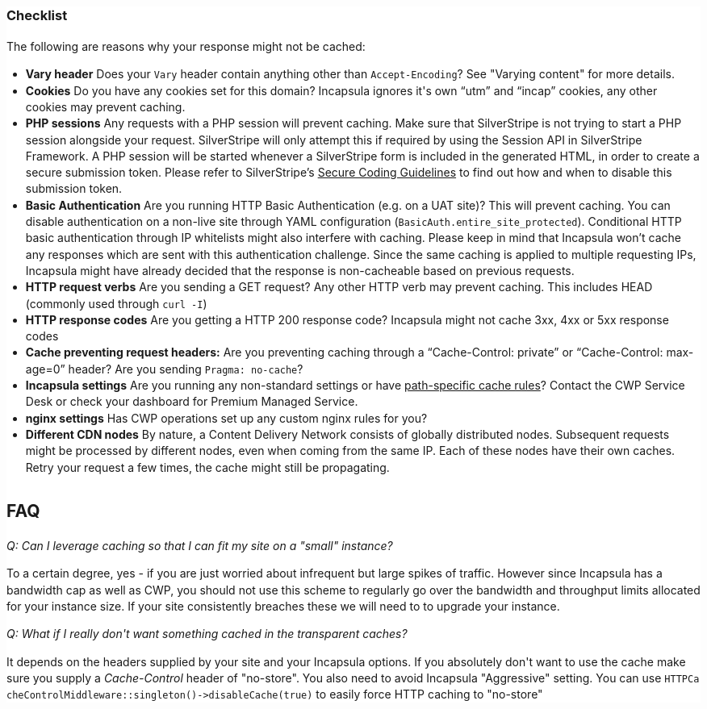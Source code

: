 ### Checklist

The following are reasons why your response might not be cached:

 * **Vary header** Does your `Vary` header contain anything other than `Accept-Encoding`? See "Varying content" for more details.
 * **Cookies** Do you have any cookies set for this domain? Incapsula ignores it's own “utm” and “incap” cookies, any other cookies may prevent caching.
 * **PHP sessions** Any requests with a PHP session will prevent caching. Make sure that SilverStripe is not trying to start a PHP session alongside your request. SilverStripe will only attempt this if required by using the Session API in SilverStripe Framework. A PHP session will be started whenever a SilverStripe form is included in the generated HTML, in order to create a secure submission token. Please refer to SilverStripe’s [Secure Coding Guidelines](http://docs.silverstripe.org/en/4/developer_guides/security/secure_coding/#cross-site-request-forgery-csrf) to find out how and when to disable this submission token.
 * **Basic Authentication** Are you running HTTP Basic Authentication (e.g. on a UAT site)? This will prevent caching. You can disable authentication on a non-live site through YAML configuration (`BasicAuth.entire_site_protected`). Conditional HTTP basic authentication through IP whitelists might also interfere with caching. Please keep in mind that Incapsula won’t cache any responses which are sent with this authentication challenge. Since the same caching is applied to multiple requesting IPs, Incapsula might have already decided that the response is non-cacheable based on previous requests.
 * **HTTP request verbs** Are you sending a GET request? Any other HTTP verb may prevent caching. This includes HEAD (commonly used through `curl -I`)
 * **HTTP response codes** Are you getting a HTTP 200 response code? Incapsula might not cache 3xx, 4xx or 5xx response codes  
 * **Cache preventing request headers:** Are you preventing caching through a “Cache-Control: private” or “Cache-Control: max-age=0” header? Are you sending `Pragma: no-cache`?
 * **Incapsula settings** Are you running any non-standard settings or have [path-specific cache rules](https://docs.incapsula.com/Content/management-console-and-settings/performance-settings.htm)? Contact the CWP Service Desk or check your dashboard for Premium Managed Service.
 * **nginx settings** Has CWP operations set up any custom nginx rules for you?
 * **Different CDN nodes** By nature, a Content Delivery Network consists of globally distributed nodes. Subsequent requests might be processed by different nodes, even when coming from the same IP. Each of these nodes have their own caches. Retry your request a few times, the cache might still be propagating.

## FAQ

*Q: Can I leverage caching so that I can fit my site on a "small" instance?*

To a certain degree, yes - if you are just worried about infrequent but large spikes of traffic. However since Incapsula has a bandwidth cap as well as CWP, you should not use this scheme to regularly go over the bandwidth and throughput limits allocated for your instance size. If your site consistently breaches these we will need to to upgrade your instance.

*Q: What if I really don't want something cached in the transparent caches?*

It depends on the headers supplied by your site and your Incapsula options. If you absolutely don't want to use the cache make sure you supply a _Cache-Control_ header of "no-store". You also need to avoid Incapsula "Aggressive" setting.
You can use `HTTPCacheControlMiddleware::singleton()->disableCache(true)` to easily force HTTP caching to "no-store"
